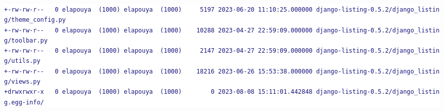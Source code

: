 ```diff
+-rw-rw-r--   0 elapouya  (1000) elapouya  (1000)     5197 2023-06-20 11:10:25.000000 django-listing-0.5.2/django_listing/theme_config.py
+-rw-rw-r--   0 elapouya  (1000) elapouya  (1000)    10288 2023-04-27 22:59:09.000000 django-listing-0.5.2/django_listing/toolbar.py
+-rw-rw-r--   0 elapouya  (1000) elapouya  (1000)     2147 2023-04-27 22:59:09.000000 django-listing-0.5.2/django_listing/utils.py
+-rw-rw-r--   0 elapouya  (1000) elapouya  (1000)    18216 2023-06-26 15:53:38.000000 django-listing-0.5.2/django_listing/views.py
+drwxrwxr-x   0 elapouya  (1000) elapouya  (1000)        0 2023-08-08 15:11:01.442848 django-listing-0.5.2/django_listing.egg-info/
